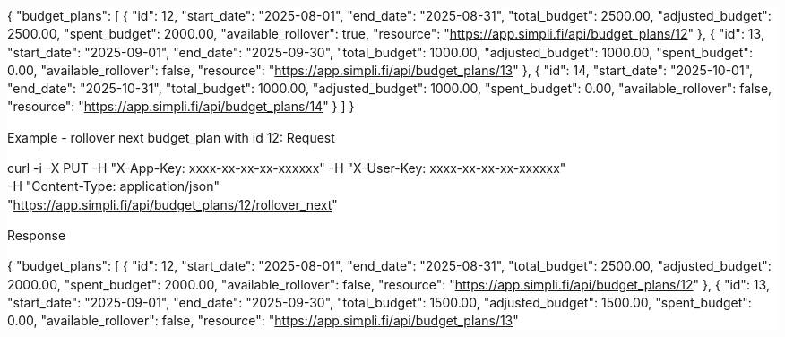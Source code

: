 {
  "budget_plans": [
    {
      "id": 12,
      "start_date": "2025-08-01",
      "end_date": "2025-08-31",
      "total_budget": 2500.00,
      "adjusted_budget": 2500.00,
      "spent_budget": 2000.00,
      "available_rollover": true,
      "resource": "https://app.simpli.fi/api/budget_plans/12"
    },
    {
      "id": 13,
      "start_date": "2025-09-01",
      "end_date": "2025-09-30",
      "total_budget": 1000.00,
      "adjusted_budget": 1000.00,
      "spent_budget": 0.00,
      "available_rollover": false,
      "resource": "https://app.simpli.fi/api/budget_plans/13"
    },
    {
      "id": 14,
      "start_date": "2025-10-01",
      "end_date": "2025-10-31",
      "total_budget": 1000.00,
      "adjusted_budget": 1000.00,
      "spent_budget": 0.00,
      "available_rollover": false,
      "resource": "https://app.simpli.fi/api/budget_plans/14"
    }
  ]
}

Example - rollover next budget_plan with id 12:
Request

curl -i -X PUT -H "X-App-Key: xxxx-xx-xx-xx-xxxxxx" -H "X-User-Key: xxxx-xx-xx-xx-xxxxxx" \
  -H "Content-Type: application/json" \
  "https://app.simpli.fi/api/budget_plans/12/rollover_next"

Response

{
  "budget_plans": [
    {
      "id": 12,
      "start_date": "2025-08-01",
      "end_date": "2025-08-31",
      "total_budget": 2500.00,
      "adjusted_budget": 2000.00,
      "spent_budget": 2000.00,
      "available_rollover": false,
      "resource": "https://app.simpli.fi/api/budget_plans/12"
    },
    {
      "id": 13,
      "start_date": "2025-09-01",
      "end_date": "2025-09-30",
      "total_budget": 1500.00,
      "adjusted_budget": 1500.00,
      "spent_budget": 0.00,
      "available_rollover": false,
      "resource": "https://app.simpli.fi/api/budget_plans/13"